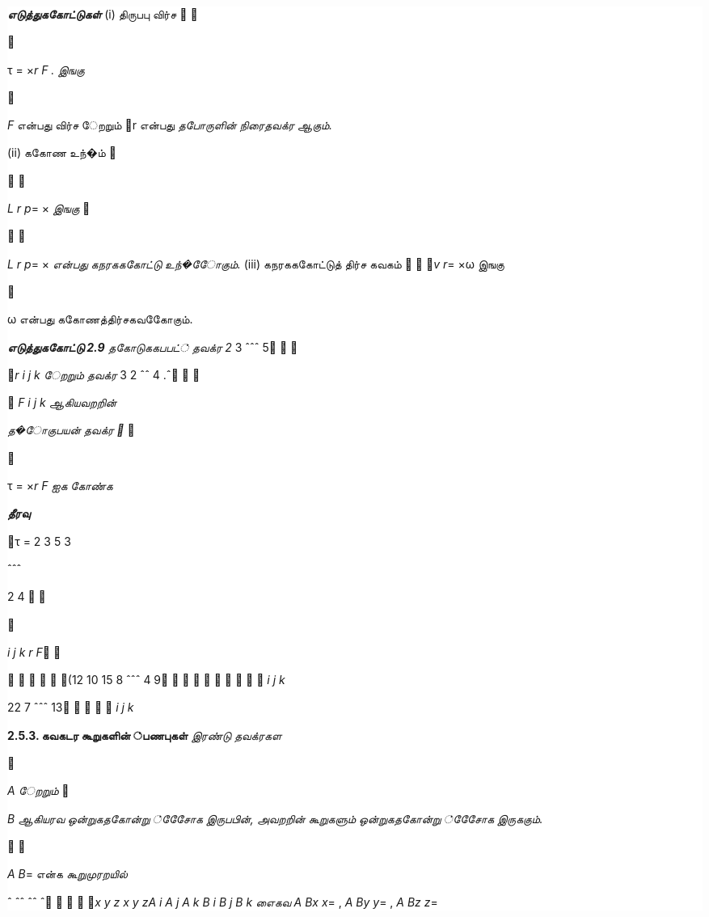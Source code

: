 **_எடுத்துககோட்டுகள்_** (i) திருபபு விர்ச  



τ = ×_r F . இஙகு_



_F_ என்பது விர்ச ேறறும் r என்பது _தபோருளின் நிரைதவக்ர ஆகும்._

(ii) ககோண உந்�ம் 

 

_L r p_\= × _இஙகு_ 

 

_L r p_\= × _என்பது கநரகககோட்டு உந்�ேோகும்._ (iii) கநரகககோட்டுத் திர்ச கவகம்   _v r_\= ×ω இஙகு



ω என்பது ககோணத்திர்சகவகேோகும்.

**_எடுத்துககோட்டு 2.9_** _தகோடுககபபட்் தவக்ர 2_ 3 ˆˆˆ 5  

_r i j k ேறறும் தவக்ர_ 3 2 ˆˆ 4 .ˆ  

 _F i j k ஆகியவறறின்_

_த�ோகுபயன் தவக்ர _ 



τ = ×_r F ஐக கோண்க_

**_தீரவு_**

τ = 2 3 5 3

ˆˆˆ

2 4  



_i j k r F_ 

     (12 10 15 8 ˆˆˆ 4 9          _i j k_

22 7 ˆˆˆ 13     _i j k_

**2.5.3. கவகடர கூறுகளின் ்பணபுகள்** _இரண்டு தவக்ரகள_



_A ேறறும்_ 

_B ஆகியரவ ஒன்றுகதகோன்று ்சேேோக இருபபின், அவறறின் கூறுகளும் ஒன்றுகதகோன்று ்சேேோக இருககும்._

 

_A B_\= என்க _கூறுமுரறயில்_

 ˆ ˆˆ ˆˆ ˆ    _x y z x y zA i A j A k B i B j B k எைகவ A Bx x_\= , _A By y_\= , _A Bz z_\=
